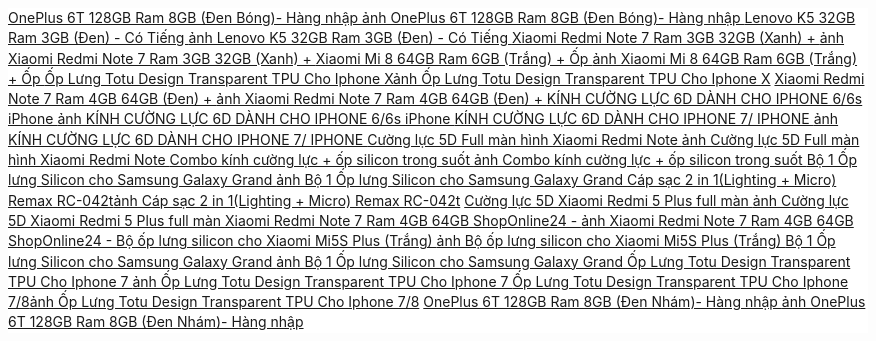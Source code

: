 [OnePlus 6T 128GB Ram 8GB (Đen Bóng)- Hàng nhập ](https://xasaxa.com/v1/pd/dien-thoai-di-dong-oneplus-6t-128gb-ram-8gb-den-bong-hang-nhap/6131)[ảnh OnePlus 6T 128GB Ram 8GB (Đen Bóng)- Hàng nhập ](https://xasaxa.com/v1/storage/dien-thoai-di-dong/oneplus-6t-128gb-ram-8gb-den-bong-hang-nhap.jpg) [Lenovo K5 32GB Ram 3GB (Đen) - Có Tiếng ](https://xasaxa.com/v1/pd/dien-thoai-di-dong-lenovo-k5-32gb-ram-3gb-den-co-tieng/6130)[ảnh Lenovo K5 32GB Ram 3GB (Đen) - Có Tiếng ](https://xasaxa.com/v1/storage/dien-thoai-di-dong/lenovo-k5-32gb-ram-3gb-den-co-tieng.jpg) [Xiaomi Redmi Note 7 Ram 3GB 32GB (Xanh) + ](https://xasaxa.com/v1/pd/dien-thoai-di-dong-xiaomi-redmi-note-7-ram-3gb-32gb-xanh/6129)[ảnh Xiaomi Redmi Note 7 Ram 3GB 32GB (Xanh) + ](https://xasaxa.com/v1/storage/dien-thoai-di-dong/xiaomi-redmi-note-7-ram-3gb-32gb-xanh.jpg) [Xiaomi Mi 8 64GB Ram 6GB (Trắng) + Ốp ](https://xasaxa.com/v1/pd/dien-thoai-di-dong-xiaomi-mi-8-64gb-ram-6gb-trang-op/6128)[ảnh Xiaomi Mi 8 64GB Ram 6GB (Trắng) + Ốp ](https://xasaxa.com/v1/storage/dien-thoai-di-dong/xiaomi-mi-8-64gb-ram-6gb-trang-op.jpg) [Ốp Lưng Totu Design Transparent TPU Cho Iphone X](https://xasaxa.com/v1/pd/op-lung-bao-da-dien-thoai-op-lung-totu-design-transparent-tpu-cho-iphone-x/6127)[ảnh Ốp Lưng Totu Design Transparent TPU Cho Iphone X](https://xasaxa.com/v1/storage/op-lung-bao-da-dien-thoai/op-lung-totu-design-transparent-tpu-cho-iphone-x.jpg) [Xiaomi Redmi Note 7 Ram 4GB 64GB (Đen) + ](https://xasaxa.com/v1/pd/dien-thoai-di-dong-xiaomi-redmi-note-7-ram-4gb-64gb-den/6126)[ảnh Xiaomi Redmi Note 7 Ram 4GB 64GB (Đen) + ](https://xasaxa.com/v1/storage/dien-thoai-di-dong/xiaomi-redmi-note-7-ram-4gb-64gb-den.jpg) [KÍNH CƯỜNG LỰC 6D DÀNH CHO IPHONE 6/6s iPhone ](https://xasaxa.com/v1/pd/mieng-dan-man-hinh-dien-thoai-kinh-cuong-luc-6d-danh-cho-iphone-66s-iphone/6125)[ảnh KÍNH CƯỜNG LỰC 6D DÀNH CHO IPHONE 6/6s iPhone ](https://xasaxa.com/v1/storage/mieng-dan-man-hinh-dien-thoai/1uMM_kinh-cuong-luc-6d-danh-cho-iphone-66s-iphone.jpg) [KÍNH CƯỜNG LỰC 6D DÀNH CHO IPHONE 7/ IPHONE ](https://xasaxa.com/v1/pd/mieng-dan-man-hinh-dien-thoai-kinh-cuong-luc-6d-danh-cho-iphone-7-iphone/6124)[ảnh KÍNH CƯỜNG LỰC 6D DÀNH CHO IPHONE 7/ IPHONE ](https://xasaxa.com/v1/storage/mieng-dan-man-hinh-dien-thoai/kinh-cuong-luc-6d-danh-cho-iphone-7-iphone.jpg) [Cường lực 5D Full màn hình Xiaomi Redmi Note ](https://xasaxa.com/v1/pd/mieng-dan-man-hinh-dien-thoai-cuong-luc-5d-full-man-hinh-xiaomi-redmi-note/6123)[ảnh Cường lực 5D Full màn hình Xiaomi Redmi Note ](https://xasaxa.com/v1/storage/mieng-dan-man-hinh-dien-thoai/oI2V_cuong-luc-5d-full-man-hinh-xiaomi-redmi-note.jpg) [Combo kính cường lực + ốp silicon trong suốt ](https://xasaxa.com/v1/pd/op-lung-bao-da-dien-thoai-combo-kinh-cuong-luc-op-silicon-trong-suot/6122)[ảnh Combo kính cường lực + ốp silicon trong suốt ](https://xasaxa.com/v1/storage/op-lung-bao-da-dien-thoai/gCQ0_combo-kinh-cuong-luc-op-silicon-trong-suot.jpg) [Bộ 1 Ốp lưng Silicon cho Samsung Galaxy Grand ](https://xasaxa.com/v1/pd/op-lung-bao-da-dien-thoai-bo-1-op-lung-silicon-cho-samsung-galaxy-grand/6121)[ảnh Bộ 1 Ốp lưng Silicon cho Samsung Galaxy Grand ](https://xasaxa.com/v1/storage/op-lung-bao-da-dien-thoai/BnZH_bo-1-op-lung-silicon-cho-samsung-galaxy-grand.jpg) [Cáp sạc 2 in 1(Lighting + Micro) Remax RC-042t](https://xasaxa.com/v1/pd/cap-dock-sac-cap-sac-2-in-1lighting-micro-remax-rc-042t/6120)[ảnh Cáp sạc 2 in 1(Lighting + Micro) Remax RC-042t](https://xasaxa.com/v1/storage/cap-dien-thoai/cap-sac-2-in-1lighting-micro-remax-rc-042t.jpg) [Cường lực 5D Xiaomi Redmi 5 Plus full màn ](https://xasaxa.com/v1/pd/mieng-dan-man-hinh-dien-thoai-cuong-luc-5d-xiaomi-redmi-5-plus-full-man/6119)[ảnh Cường lực 5D Xiaomi Redmi 5 Plus full màn ](https://xasaxa.com/v1/storage/mieng-dan-man-hinh-dien-thoai/2Flq_cuong-luc-5d-xiaomi-redmi-5-plus-full-man.jpg) [Xiaomi Redmi Note 7 Ram 4GB 64GB ShopOnline24 - ](https://xasaxa.com/v1/pd/dien-thoai-di-dong-xiaomi-redmi-note-7-ram-4gb-64gb-shoponline24/6118)[ảnh Xiaomi Redmi Note 7 Ram 4GB 64GB ShopOnline24 - ](https://xasaxa.com/v1/storage/dien-thoai-di-dong/xiaomi-redmi-note-7-ram-4gb-64gb-shoponline24.jpg) [Bộ ốp lưng silicon cho Xiaomi Mi5S Plus (Trắng) ](https://xasaxa.com/v1/pd/op-lung-bao-da-dien-thoai-bo-op-lung-silicon-cho-xiaomi-mi5s-plus-trang/6117)[ảnh Bộ ốp lưng silicon cho Xiaomi Mi5S Plus (Trắng) ](https://xasaxa.com/v1/storage/op-lung-bao-da-dien-thoai/bo-op-lung-silicon-cho-xiaomi-mi5s-plus-trang.jpg) [Bộ 1 Ốp lưng Silicon cho Samsung Galaxy Grand ](https://xasaxa.com/v1/pd/op-lung-bao-da-dien-thoai-bo-1-op-lung-silicon-cho-samsung-galaxy-grand/6116)[ảnh Bộ 1 Ốp lưng Silicon cho Samsung Galaxy Grand ](https://xasaxa.com/v1/storage/op-lung-bao-da-dien-thoai/bo-1-op-lung-silicon-cho-samsung-galaxy-grand.jpg) [Ốp Lưng Totu Design Transparent TPU Cho Iphone 7 ](https://xasaxa.com/v1/pd/op-lung-bao-da-dien-thoai-op-lung-totu-design-transparent-tpu-cho-iphone-7/6115)[ảnh Ốp Lưng Totu Design Transparent TPU Cho Iphone 7 ](https://xasaxa.com/v1/storage/op-lung-bao-da-dien-thoai/op-lung-totu-design-transparent-tpu-cho-iphone-7.jpg) [Ốp Lưng Totu Design Transparent TPU Cho Iphone 7/8](https://xasaxa.com/v1/pd/op-lung-bao-da-dien-thoai-op-lung-totu-design-transparent-tpu-cho-iphone-78/6114)[ảnh Ốp Lưng Totu Design Transparent TPU Cho Iphone 7/8](https://xasaxa.com/v1/storage/op-lung-bao-da-dien-thoai/op-lung-totu-design-transparent-tpu-cho-iphone-78.jpg) [OnePlus 6T 128GB Ram 8GB (Đen Nhám)- Hàng nhập ](https://xasaxa.com/v1/pd/dien-thoai-di-dong-oneplus-6t-128gb-ram-8gb-den-nham-hang-nhap/6113)[ảnh OnePlus 6T 128GB Ram 8GB (Đen Nhám)- Hàng nhập ](https://xasaxa.com/v1/storage/dien-thoai-di-dong/oneplus-6t-128gb-ram-8gb-den-nham-hang-nhap.jpg)